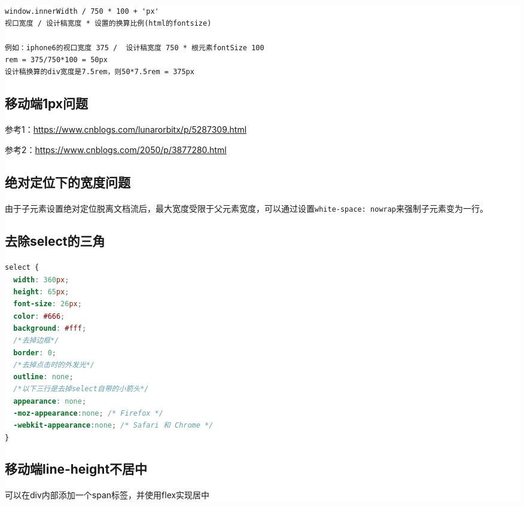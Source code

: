 

```
window.innerWidth / 750 * 100 + 'px'
视口宽度 / 设计稿宽度 * 设置的换算比例(html的fontsize)

例如：iphone6的视口宽度 375 /  设计稿宽度 750 * 根元素fontSize 100
rem = 375/750*100 = 50px
设计稿换算的div宽度是7.5rem，则50*7.5rem = 375px
```







## 移动端1px问题

参考1：https://www.cnblogs.com/lunarorbitx/p/5287309.html

参考2：https://www.cnblogs.com/2050/p/3877280.html



## 绝对定位下的宽度问题

由于子元素设置绝对定位脱离文档流后，最大宽度受限于父元素宽度，可以通过设置`white-space: nowrap`来强制子元素变为一行。





## 去除select的三角

```css
select {
  width: 360px;
  height: 65px;
  font-size: 26px;
  color: #666;
  background: #fff;
  /*去掉边框*/
  border: 0;
  /*去掉点击时的外发光*/
  outline: none;
  /*以下三行是去掉select自带的小箭头*/
  appearance: none;
  -moz-appearance:none; /* Firefox */
  -webkit-appearance:none; /* Safari 和 Chrome */
}
```



## 移动端line-height不居中

可以在div内部添加一个span标签，并使用flex实现居中
